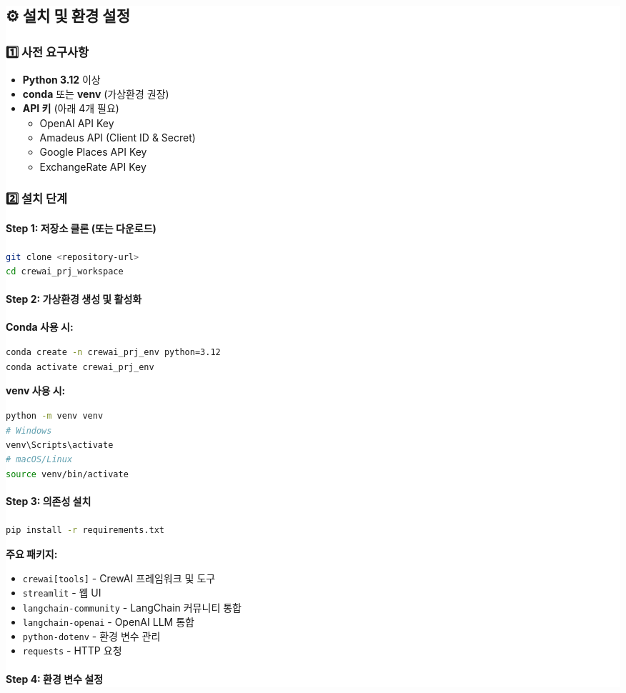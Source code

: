 
## ⚙️ 설치 및 환경 설정

### 1️⃣ 사전 요구사항

- **Python 3.12** 이상
- **conda** 또는 **venv** (가상환경 권장)
- **API 키** (아래 4개 필요)
  - OpenAI API Key
  - Amadeus API (Client ID & Secret)
  - Google Places API Key
  - ExchangeRate API Key

### 2️⃣ 설치 단계

#### Step 1: 저장소 클론 (또는 다운로드)

```bash
git clone <repository-url>
cd crewai_prj_workspace
```

#### Step 2: 가상환경 생성 및 활성화

**Conda 사용 시:**
```bash
conda create -n crewai_prj_env python=3.12
conda activate crewai_prj_env
```

**venv 사용 시:**
```bash
python -m venv venv
# Windows
venv\Scripts\activate
# macOS/Linux
source venv/bin/activate
```

#### Step 3: 의존성 설치

```bash
pip install -r requirements.txt
```

**주요 패키지:**
- `crewai[tools]` - CrewAI 프레임워크 및 도구
- `streamlit` - 웹 UI
- `langchain-community` - LangChain 커뮤니티 통합
- `langchain-openai` - OpenAI LLM 통합
- `python-dotenv` - 환경 변수 관리
- `requests` - HTTP 요청

#### Step 4: 환경 변수 설정

